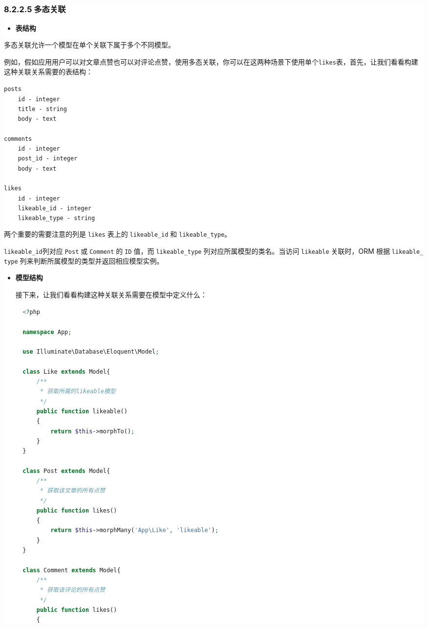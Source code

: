 ### 8.2.2.5 多态关联

- **表结构**

多态关联允许一个模型在单个关联下属于多个不同模型。

例如，假如应用用户可以对文章点赞也可以对评论点赞，使用多态关联，你可以在这两种场景下使用单个`likes`表，首先，让我们看看构建这种关联关系需要的表结构：

```
posts
    id - integer
    title - string
    body - text

comments
    id - integer
    post_id - integer
    body - text

likes
    id - integer
    likeable_id - integer
    likeable_type - string
```

两个重要的需要注意的列是 `likes` 表上的 `likeable_id` 和 `likeable_type`。

`likeable_id`列对应 `Post` 或 `Comment` 的 `ID` 值，而 `likeable_type` 列对应所属模型的类名。当访问 `likeable` 关联时，ORM 根据 `likeable_type` 列来判断所属模型的类型并返回相应模型实例。

- **模型结构**

  接下来，让我们看看构建这种关联关系需要在模型中定义什么：

  ```php
    <?php

    namespace App;

    use Illuminate\Database\Eloquent\Model;

    class Like extends Model{
        /**
         * 获取所属的likeable模型
         */
        public function likeable()
        {
            return $this->morphTo();
        }
    }

    class Post extends Model{
        /**
         * 获取该文章的所有点赞
         */
        public function likes()
        {
            return $this->morphMany('App\Like', 'likeable');
        }
    }

    class Comment extends Model{
        /**
         * 获取该评论的所有点赞
         */
        public function likes()
        {
  ```